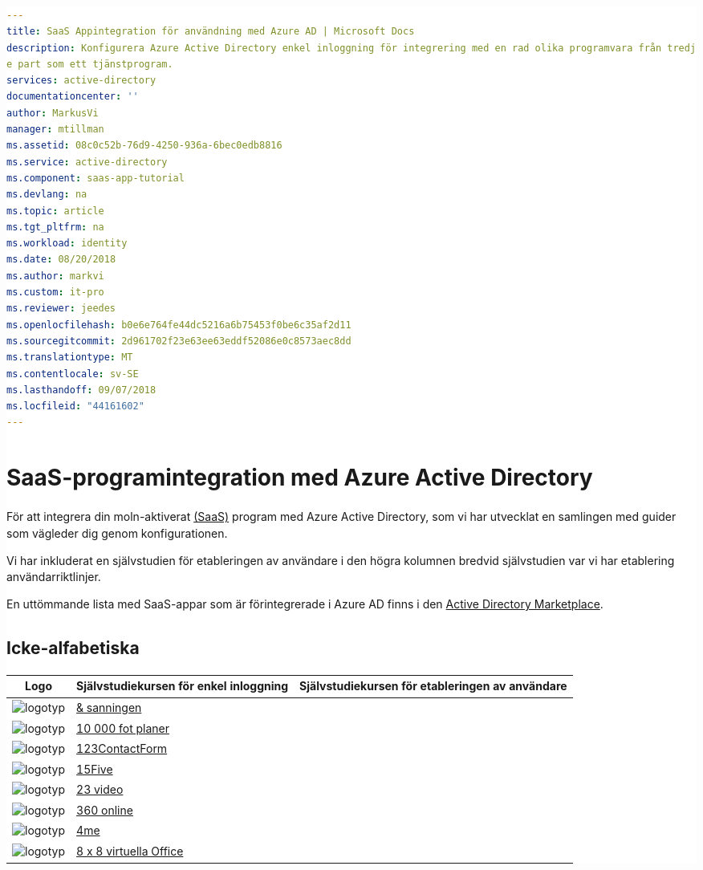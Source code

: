 ```yaml
---
title: SaaS Appintegration för användning med Azure AD | Microsoft Docs
description: Konfigurera Azure Active Directory enkel inloggning för integrering med en rad olika programvara från tredje part som ett tjänstprogram.
services: active-directory
documentationcenter: ''
author: MarkusVi
manager: mtillman
ms.assetid: 08c0c52b-76d9-4250-936a-6bec0edb8816
ms.service: active-directory
ms.component: saas-app-tutorial
ms.devlang: na
ms.topic: article
ms.tgt_pltfrm: na
ms.workload: identity
ms.date: 08/20/2018
ms.author: markvi
ms.custom: it-pro
ms.reviewer: jeedes
ms.openlocfilehash: b0e6e764fe44dc5216a6b75453f0be6c35af2d11
ms.sourcegitcommit: 2d961702f23e63ee63eddf52086e0c8573aec8dd
ms.translationtype: MT
ms.contentlocale: sv-SE
ms.lasthandoff: 09/07/2018
ms.locfileid: "44161602"
---
```

# <a name="saas-application-integration-with-azure-active-directory"></a>SaaS-programintegration med Azure Active Directory

För att integrera din moln-aktiverat [(SaaS)](https://azure.microsoft.com/overview/what-is-saas/) program med Azure Active Directory, som vi har utvecklat en samlingen med guider som vägleder dig genom konfigurationen.

Vi har inkluderat en självstudien för etableringen av användare i den högra kolumnen bredvid självstudien var vi har etablering användarriktlinjer.

En uttömmande lista med SaaS-appar som är förintegrerade i Azure AD finns i den [Active Directory Marketplace](https://azuremarketplace.microsoft.com/marketplace/apps/category/azure-active-directory-apps).

## <a name="non-alphabetic"></a>Icke-alfabetiska

| Logo | Självstudiekursen för enkel inloggning | Självstudiekursen för etableringen av användare |
| :---: | :--- | :--- |
| ![logotyp](./media/tutorial-list/active-directory-saas-andfrankly-tutorial.png)| [& sanningen](andfrankly-tutorial.md)|
| ![logotyp](./media/tutorial-list/active-directory-saas-10000ftplans-tutorial.png)| [10 000 fot planer](10000ftplans-tutorial.md)|
| ![logotyp](./media/tutorial-list/active-directory-saas-123contactform-tutorial.png)| [123ContactForm](123contactform-tutorial.md)|
| ![logotyp](./media/tutorial-list/active-directory-saas-15five-tutorial.png)| [15Five](15five-tutorial.md)|
| ![logotyp](./media/tutorial-list/active-directory-saas-23video-tutorial.png)| [23 video](23video-tutorial.md)|
| ![logotyp](./media/tutorial-list/active-directory-saas-360online-tutorial.png)| [360 online](360online-tutorial.md)|
| ![logotyp](./media/tutorial-list/active-directory-saas-4me-tutorial.png)| [4me](4me-tutorial.md)|
| ![logotyp](./media/tutorial-list/active-directory-saas-8x8virtualoffice-tutorial.png)| [8 x 8 virtuella Office](8x8virtualoffice-tutorial.md)|
